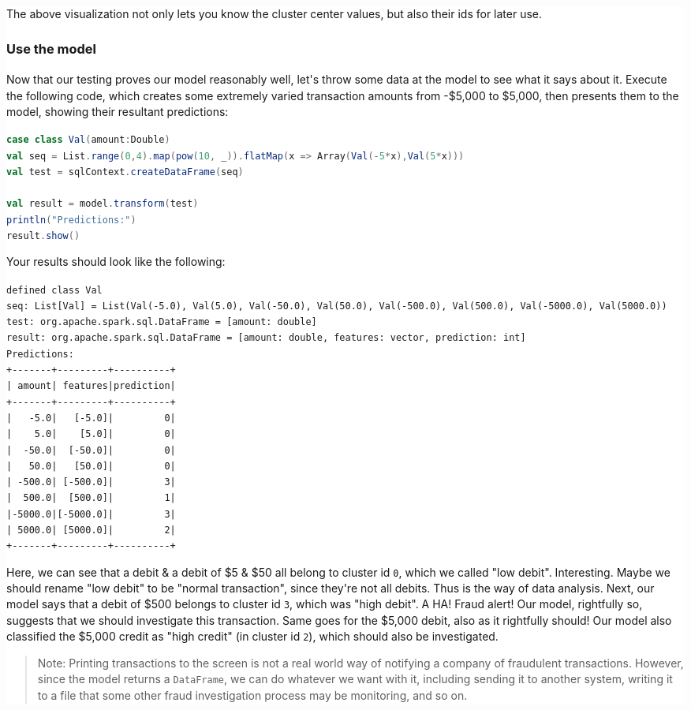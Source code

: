 The above visualization not only lets you know the cluster center values, but also their ids for later use.

### Use the model

Now that our testing proves our model reasonably well, let's throw some data at the model to see what it says about it.  Execute the following code, which creates some extremely varied transaction amounts from -$5,000 to $5,000, then presents them to the model, showing their resultant predictions:

``` scala
case class Val(amount:Double)
val seq = List.range(0,4).map(pow(10, _)).flatMap(x => Array(Val(-5*x),Val(5*x)))
val test = sqlContext.createDataFrame(seq)

val result = model.transform(test)
println("Predictions:")
result.show()
```

Your results should look like the following:

``` 
defined class Val
seq: List[Val] = List(Val(-5.0), Val(5.0), Val(-50.0), Val(50.0), Val(-500.0), Val(500.0), Val(-5000.0), Val(5000.0))
test: org.apache.spark.sql.DataFrame = [amount: double]
result: org.apache.spark.sql.DataFrame = [amount: double, features: vector, prediction: int]
Predictions:
+-------+---------+----------+
| amount| features|prediction|
+-------+---------+----------+
|   -5.0|   [-5.0]|         0|
|    5.0|    [5.0]|         0|
|  -50.0|  [-50.0]|         0|
|   50.0|   [50.0]|         0|
| -500.0| [-500.0]|         3|
|  500.0|  [500.0]|         1|
|-5000.0|[-5000.0]|         3|
| 5000.0| [5000.0]|         2|
+-------+---------+----------+
```

Here, we can see that a debit & a debit of $5 & $50 all belong to cluster id `0`, which we called "low debit".  Interesting.  Maybe we should rename "low debit" to be "normal transaction", since they're not all debits.  Thus is the way of data analysis.  Next, our model says that a debit of $500 belongs to cluster id `3`, which was "high debit".  A HA!  Fraud alert!  Our model, rightfully so, suggests that we should investigate this transaction.  Same goes for the $5,000 debit, also as it rightfully should!  Our model also classified the $5,000 credit as "high credit" (in cluster id `2`), which should also be investigated.

> Note:  Printing transactions to the screen is not a real world way of notifying a company of fraudulent transactions.  However, since the model returns a `DataFrame`, we can do whatever we want with it, including sending it to another system, writing it to a file that some other fraud investigation process may be monitoring, and so on.
